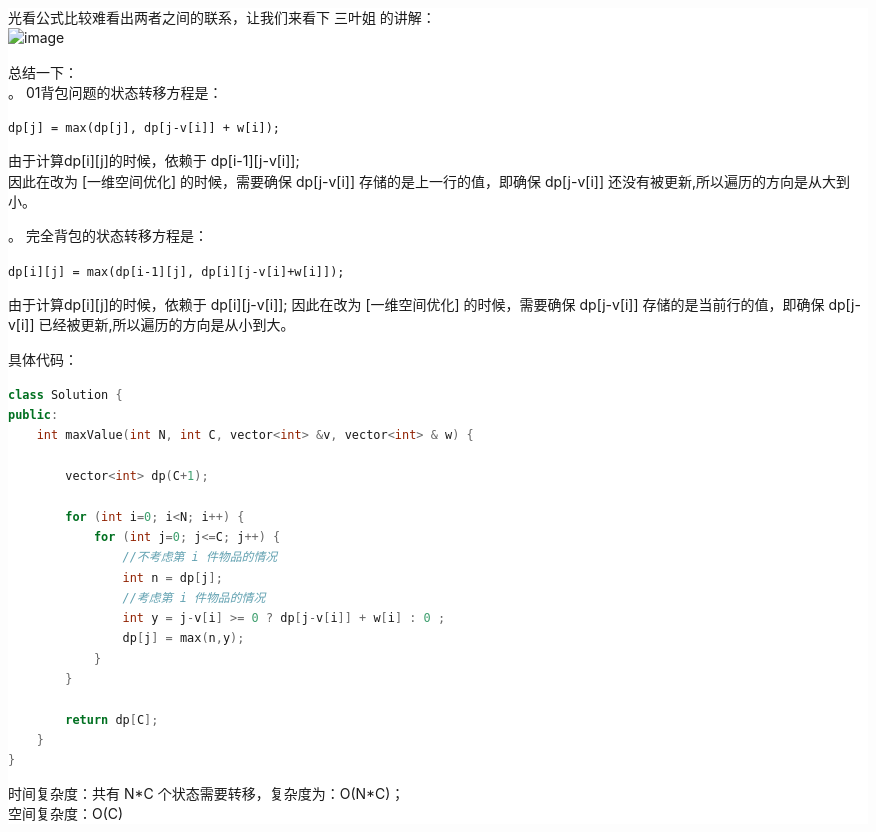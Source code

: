 光看公式比较难看出两者之间的联系，让我们来看下 三叶姐 的讲解：  
![image](https://github.com/Feng3333/Algorithm-and-Data-Structure/blob/6c90cf5a4f5292314f2fb299d901ea45716cdb8d/images-folder/%E5%AE%8C%E5%85%A8%E8%83%8C%E5%8C%851.png)  

总结一下：  
。 01背包问题的状态转移方程是：
```
dp[j] = max(dp[j], dp[j-v[i]] + w[i]);
```
由于计算dp[i][j]的时候，依赖于 dp[i-1][j-v[i]];  
因此在改为 [一维空间优化] 的时候，需要确保 dp[j-v[i]] 存储的是上一行的值，即确保 dp[j-v[i]] 还没有被更新,所以遍历的方向是从大到小。  

。 完全背包的状态转移方程是：  
```
dp[i][j] = max(dp[i-1][j], dp[i][j-v[i]+w[i]]);
```
由于计算dp[i][j]的时候，依赖于 dp[i][j-v[i]]; 
因此在改为 [一维空间优化] 的时候，需要确保 dp[j-v[i]] 存储的是当前行的值，即确保 dp[j-v[i]] 已经被更新,所以遍历的方向是从小到大。  

具体代码：
```c++
class Solution {
public:
    int maxValue(int N, int C, vector<int> &v, vector<int> & w) {
    
        vector<int> dp(C+1);
        
        for (int i=0; i<N; i++) {
            for (int j=0; j<=C; j++) {
                //不考虑第 i 件物品的情况
                int n = dp[j];
                //考虑第 i 件物品的情况
                int y = j-v[i] >= 0 ? dp[j-v[i]] + w[i] : 0 ;
                dp[j] = max(n,y);
            }
        }
        
        return dp[C];
    }
}
```
时间复杂度：共有 N\*C 个状态需要转移，复杂度为：O(N\*C)；  
空间复杂度：O(C)
